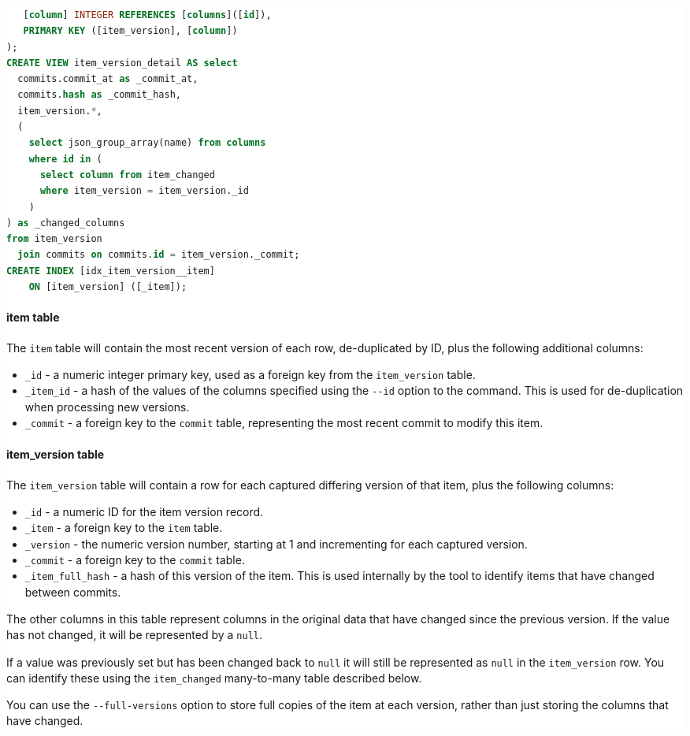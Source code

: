 ```sql
   [column] INTEGER REFERENCES [columns]([id]),
   PRIMARY KEY ([item_version], [column])
);
CREATE VIEW item_version_detail AS select
  commits.commit_at as _commit_at,
  commits.hash as _commit_hash,
  item_version.*,
  (
    select json_group_array(name) from columns
    where id in (
      select column from item_changed
      where item_version = item_version._id
    )
) as _changed_columns
from item_version
  join commits on commits.id = item_version._commit;
CREATE INDEX [idx_item_version__item]
    ON [item_version] ([_item]);
```


#### item table

The `item` table will contain the most recent version of each row, de-duplicated by ID, plus the following additional columns:

- `_id` - a numeric integer primary key, used as a foreign key from the `item_version` table.
- `_item_id` - a hash of the values of the columns specified using the `--id` option to the command. This is used for de-duplication when processing new versions.
- `_commit` - a foreign key to the `commit` table, representing the most recent commit to modify this item.

#### item_version table

The `item_version` table will contain a row for each captured differing version of that item, plus the following columns:

- `_id` - a numeric ID for the item version record.
- `_item` - a foreign key to the `item` table.
- `_version` - the numeric version number, starting at 1 and incrementing for each captured version.
- `_commit` - a foreign key to the `commit` table.
- `_item_full_hash` - a hash of this version of the item. This is used internally by the tool to identify items that have changed between commits.

The other columns in this table represent columns in the original data that have changed since the previous version. If the value has not changed, it will be represented by a `null`.

If a value was previously set but has been changed back to `null` it will still be represented as `null` in the `item_version` row. You can identify these using the `item_changed` many-to-many table described below.

You can use the `--full-versions` option to store full copies of the item at each version, rather than just storing the columns that have changed.
